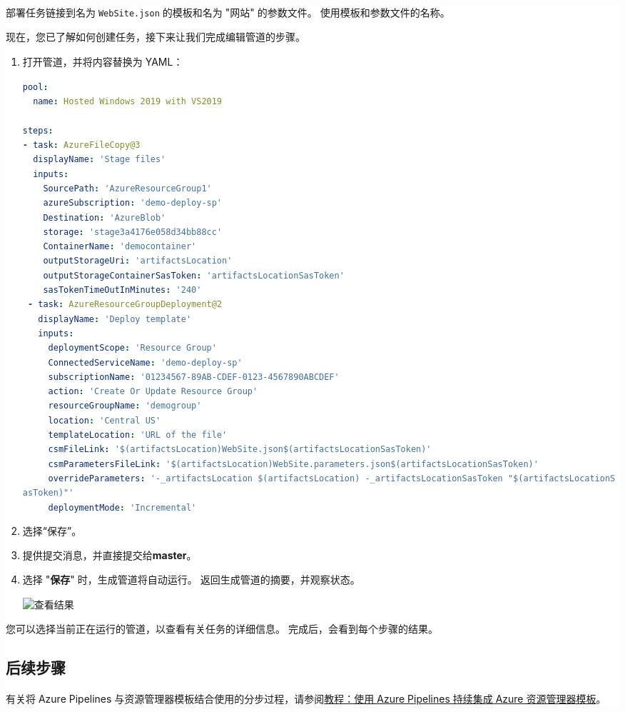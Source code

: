部署任务链接到名为 `WebSite.json` 的模板和名为 "网站" 的参数文件。 使用模板和参数文件的名称。

现在，您已了解如何创建任务，接下来让我们完成编辑管道的步骤。

1. 打开管道，并将内容替换为 YAML：

   ```yaml
   pool:
     name: Hosted Windows 2019 with VS2019

   steps:
   - task: AzureFileCopy@3
     displayName: 'Stage files'
     inputs:
       SourcePath: 'AzureResourceGroup1'
       azureSubscription: 'demo-deploy-sp'
       Destination: 'AzureBlob'
       storage: 'stage3a4176e058d34bb88cc'
       ContainerName: 'democontainer'
       outputStorageUri: 'artifactsLocation'
       outputStorageContainerSasToken: 'artifactsLocationSasToken'
       sasTokenTimeOutInMinutes: '240'
    - task: AzureResourceGroupDeployment@2
      displayName: 'Deploy template'
      inputs:
        deploymentScope: 'Resource Group'
        ConnectedServiceName: 'demo-deploy-sp'
        subscriptionName: '01234567-89AB-CDEF-0123-4567890ABCDEF'
        action: 'Create Or Update Resource Group'
        resourceGroupName: 'demogroup'
        location: 'Central US'
        templateLocation: 'URL of the file'
        csmFileLink: '$(artifactsLocation)WebSite.json$(artifactsLocationSasToken)'
        csmParametersFileLink: '$(artifactsLocation)WebSite.parameters.json$(artifactsLocationSasToken)'
        overrideParameters: '-_artifactsLocation $(artifactsLocation) -_artifactsLocationSasToken "$(artifactsLocationSasToken)"'
        deploymentMode: 'Incremental'
   ```

1. 选择“保存”。

1. 提供提交消息，并直接提交给**master**。

1. 选择 "**保存**" 时，生成管道将自动运行。 返回生成管道的摘要，并观察状态。

   ![查看结果](./media/vs-resource-groups-project-devops-pipelines/view-results.png)

您可以选择当前正在运行的管道，以查看有关任务的详细信息。 完成后，会看到每个步骤的结果。

## <a name="next-steps"></a>后续步骤

有关将 Azure Pipelines 与资源管理器模板结合使用的分步过程，请参阅[教程：使用 Azure Pipelines 持续集成 Azure 资源管理器模板](resource-manager-tutorial-use-azure-pipelines.md)。
